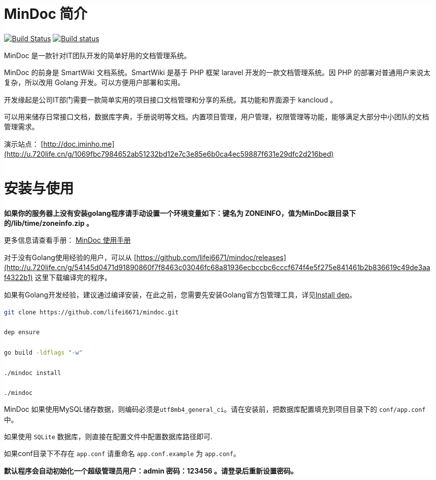 # MinDoc 简介

[![Build Status](https://travis-ci.org/lifei6671/mindoc.svg?branch=master)](https://travis-ci.org/lifei6671/mindoc)
[![Build status](https://ci.appveyor.com/api/projects/status/ik70whjrioyvfy18/branch/master?svg=true)](https://ci.appveyor.com/project/lifei6671/godoc/branch/master)

MinDoc 是一款针对IT团队开发的简单好用的文档管理系统。

MinDoc 的前身是 SmartWiki 文档系统。SmartWiki 是基于 PHP 框架 laravel 开发的一款文档管理系统。因 PHP 的部署对普通用户来说太复杂，所以改用 Golang 开发。可以方便用户部署和实用。

开发缘起是公司IT部门需要一款简单实用的项目接口文档管理和分享的系统。其功能和界面源于 kancloud 。

可以用来储存日常接口文档，数据库字典，手册说明等文档。内置项目管理，用户管理，权限管理等功能，能够满足大部分中小团队的文档管理需求。

演示站点： [http://doc.iminho.me](http://u.720life.cn/g/1069fbc7984652ab51232bd12e7c3e85e6b0ca4ec59887f631e29dfc2d216bed)

# 安装与使用

**如果你的服务器上没有安装golang程序请手动设置一个环境变量如下：键名为 ZONEINFO，值为MinDoc跟目录下的/lib/time/zoneinfo.zip 。**

更多信息请查看手册： [MinDoc 使用手册](http://u.720life.cn/g/80fdf065d50b2e2337142220419ccb78674debb97f05ea05fa7e938c6744b5cff223002768531613db4c62ebac8554a08450b10d95e9084f3703354316b383aa)

对于没有Golang使用经验的用户，可以从 [https://github.com/lifei6671/mindoc/releases](http://u.720life.cn/g/54145d0471d91890860f7f8463c03046fc68a81936ecbccbc6cccf674f4e5f275e841461b2b836619c49de3aaf4322b1) 这里下载编译完的程序。

如果有Golang开发经验，建议通过编译安装，在此之前，您需要先安装Golang官方包管理工具，详见[Install dep](http://u.720life.cn/g/c5e42b259082b48d3305c42a2fa96f4149e12a67fbc7e403e71e2be4c4f2a4a25838d69ed753579ccaee87b87f0d073054d3518b80d57d56b3b1be8512049d03)。

```bash
git clone https://github.com/lifei6671/mindoc.git

dep ensure

go build -ldflags "-w"

./mindoc install

./mindoc

```

MinDoc 如果使用MySQL储存数据，则编码必须是`utf8mb4_general_ci`。请在安装前，把数据库配置填充到项目目录下的 `conf/app.conf` 中。

如果使用 `SQLite` 数据库，则直接在配置文件中配置数据库路径即可.

如果conf目录下不存在 `app.conf` 请重命名 `app.conf.example` 为 `app.conf`。

**默认程序会自动初始化一个超级管理员用户：admin 密码：123456 。请登录后重新设置密码。**

